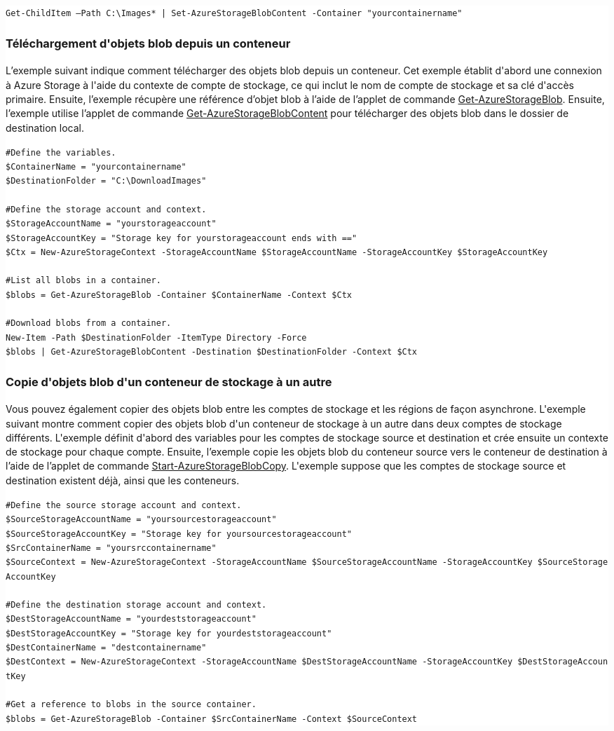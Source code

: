     Get-ChildItem –Path C:\Images* | Set-AzureStorageBlobContent -Container "yourcontainername"

### Téléchargement d'objets blob depuis un conteneur
L’exemple suivant indique comment télécharger des objets blob depuis un conteneur. Cet exemple établit d'abord une connexion à Azure Storage à l'aide du contexte de compte de stockage, ce qui inclut le nom de compte de stockage et sa clé d'accès primaire. Ensuite, l’exemple récupère une référence d’objet blob à l’aide de l’applet de commande [Get-AzureStorageBlob](http://msdn.microsoft.com/library/azure/dn806392.aspx). Ensuite, l’exemple utilise l’applet de commande [Get-AzureStorageBlobContent](http://msdn.microsoft.com/library/azure/dn806418.aspx) pour télécharger des objets blob dans le dossier de destination local.

    #Define the variables.
    $ContainerName = "yourcontainername"
    $DestinationFolder = "C:\DownloadImages"

    #Define the storage account and context.
    $StorageAccountName = "yourstorageaccount"
    $StorageAccountKey = "Storage key for yourstorageaccount ends with =="
    $Ctx = New-AzureStorageContext -StorageAccountName $StorageAccountName -StorageAccountKey $StorageAccountKey

    #List all blobs in a container.
    $blobs = Get-AzureStorageBlob -Container $ContainerName -Context $Ctx

    #Download blobs from a container.
    New-Item -Path $DestinationFolder -ItemType Directory -Force
    $blobs | Get-AzureStorageBlobContent -Destination $DestinationFolder -Context $Ctx

### Copie d'objets blob d'un conteneur de stockage à un autre
Vous pouvez également copier des objets blob entre les comptes de stockage et les régions de façon asynchrone. L'exemple suivant montre comment copier des objets blob d'un conteneur de stockage à un autre dans deux comptes de stockage différents. L'exemple définit d'abord des variables pour les comptes de stockage source et destination et crée ensuite un contexte de stockage pour chaque compte. Ensuite, l’exemple copie les objets blob du conteneur source vers le conteneur de destination à l’aide de l’applet de commande [Start-AzureStorageBlobCopy](http://msdn.microsoft.com/library/azure/dn806394.aspx). L'exemple suppose que les comptes de stockage source et destination existent déjà, ainsi que les conteneurs.

    #Define the source storage account and context.
    $SourceStorageAccountName = "yoursourcestorageaccount"
    $SourceStorageAccountKey = "Storage key for yoursourcestorageaccount"
    $SrcContainerName = "yoursrccontainername"
    $SourceContext = New-AzureStorageContext -StorageAccountName $SourceStorageAccountName -StorageAccountKey $SourceStorageAccountKey

    #Define the destination storage account and context.
    $DestStorageAccountName = "yourdeststorageaccount"
    $DestStorageAccountKey = "Storage key for yourdeststorageaccount"
    $DestContainerName = "destcontainername"
    $DestContext = New-AzureStorageContext -StorageAccountName $DestStorageAccountName -StorageAccountKey $DestStorageAccountKey

    #Get a reference to blobs in the source container.
    $blobs = Get-AzureStorageBlob -Container $SrcContainerName -Context $SourceContext

